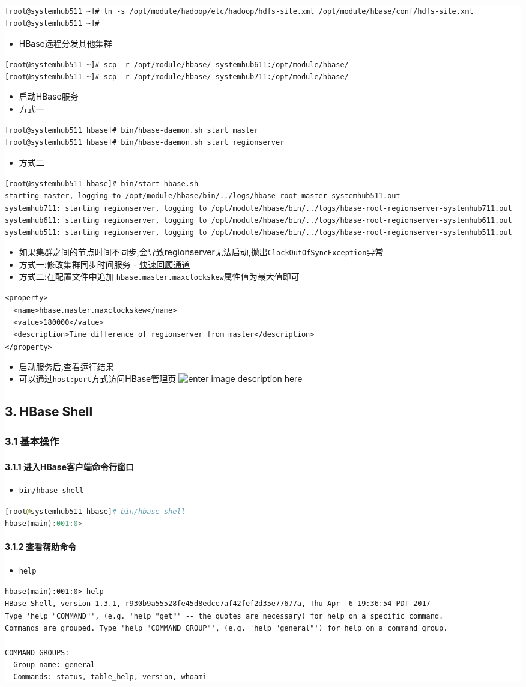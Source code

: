 ```
[root@systemhub511 ~]# ln -s /opt/module/hadoop/etc/hadoop/hdfs-site.xml /opt/module/hbase/conf/hdfs-site.xml
[root@systemhub511 ~]#
```
- HBase远程分发其他集群
```
[root@systemhub511 ~]# scp -r /opt/module/hbase/ systemhub611:/opt/module/hbase/
[root@systemhub511 ~]# scp -r /opt/module/hbase/ systemhub711:/opt/module/hbase/
```
- 启动HBase服务
- 方式一
```
[root@systemhub511 hbase]# bin/hbase-daemon.sh start master
[root@systemhub511 hbase]# bin/hbase-daemon.sh start regionserver
```
- 方式二
```
[root@systemhub511 hbase]# bin/start-hbase.sh
starting master, logging to /opt/module/hbase/bin/../logs/hbase-root-master-systemhub511.out
systemhub711: starting regionserver, logging to /opt/module/hbase/bin/../logs/hbase-root-regionserver-systemhub711.out
systemhub611: starting regionserver, logging to /opt/module/hbase/bin/../logs/hbase-root-regionserver-systemhub611.out
systemhub511: starting regionserver, logging to /opt/module/hbase/bin/../logs/hbase-root-regionserver-systemhub511.out
```
- 如果集群之间的节点时间不同步,会导致regionserver无法启动,抛出`ClockOutOfSyncException`异常
- 方式一:修改集群同步时间服务 - [快速回顾通道](https://geekparkhub.github.io/technical_guide/programing_language/hadoop/hadoop.html#集群时间同步)
- 方式二:在配置文件中追加 `hbase.master.maxclockskew`属性值为最大值即可
```
<property>
  <name>hbase.master.maxclockskew</name>
  <value>180000</value>
  <description>Time difference of regionserver from master</description>
</property>
```
- 启动服务后,查看运行结果
- 可以通过`host:port`方式访问HBase管理页
![enter image description here](https://raw.githubusercontent.com/geekparkhub/geekparkhub.github.io/master/technical_guide/assets/media/hbase/start_002.jpg)

## 3. HBase Shell
### 3.1 基本操作
#### 3.1.1 进入HBase客户端命令行窗口
- `bin/hbase shell`
``` powershell
[root@systemhub511 hbase]# bin/hbase shell
hbase(main):001:0> 
```
#### 3.1.2 查看帮助命令
- `help`
```
hbase(main):001:0> help
HBase Shell, version 1.3.1, r930b9a55528fe45d8edce7af42fef2d35e77677a, Thu Apr  6 19:36:54 PDT 2017
Type 'help "COMMAND"', (e.g. 'help "get"' -- the quotes are necessary) for help on a specific command.
Commands are grouped. Type 'help "COMMAND_GROUP"', (e.g. 'help "general"') for help on a command group.

COMMAND GROUPS:
  Group name: general
  Commands: status, table_help, version, whoami
```